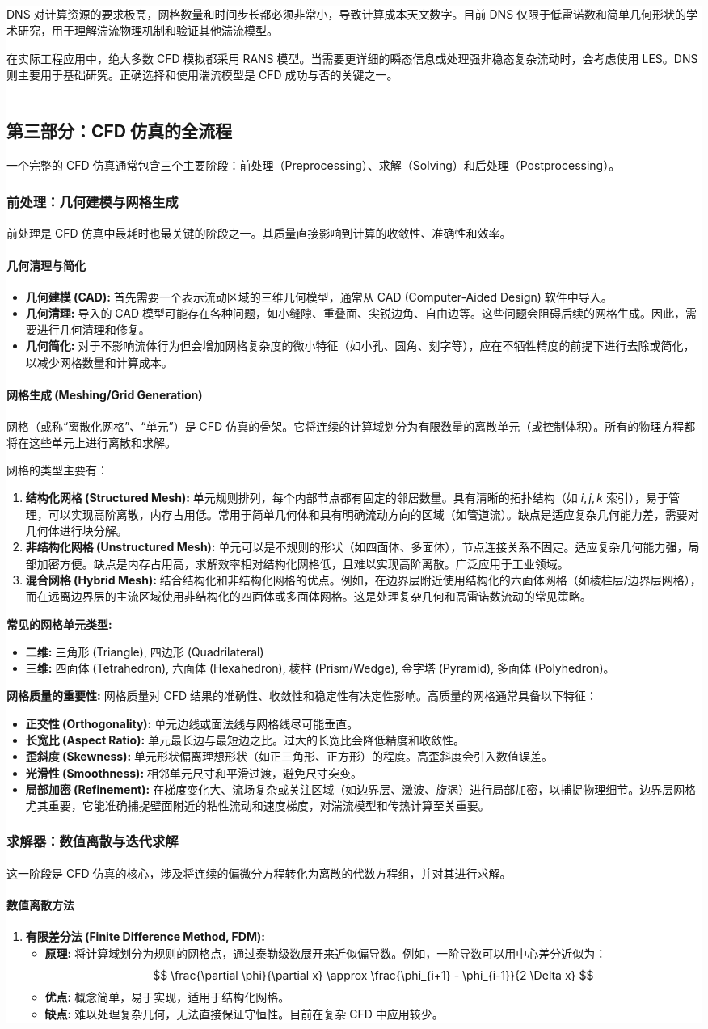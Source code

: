 DNS 对计算资源的要求极高，网格数量和时间步长都必须非常小，导致计算成本天文数字。目前 DNS 仅限于低雷诺数和简单几何形状的学术研究，用于理解湍流物理机制和验证其他湍流模型。

在实际工程应用中，绝大多数 CFD 模拟都采用 RANS 模型。当需要更详细的瞬态信息或处理强非稳态复杂流动时，会考虑使用 LES。DNS 则主要用于基础研究。正确选择和使用湍流模型是 CFD 成功与否的关键之一。

---

## 第三部分：CFD 仿真的全流程

一个完整的 CFD 仿真通常包含三个主要阶段：前处理（Preprocessing）、求解（Solving）和后处理（Postprocessing）。

### 前处理：几何建模与网格生成

前处理是 CFD 仿真中最耗时也最关键的阶段之一。其质量直接影响到计算的收敛性、准确性和效率。

#### 几何清理与简化

*   **几何建模 (CAD):** 首先需要一个表示流动区域的三维几何模型，通常从 CAD (Computer-Aided Design) 软件中导入。
*   **几何清理:** 导入的 CAD 模型可能存在各种问题，如小缝隙、重叠面、尖锐边角、自由边等。这些问题会阻碍后续的网格生成。因此，需要进行几何清理和修复。
*   **几何简化:** 对于不影响流体行为但会增加网格复杂度的微小特征（如小孔、圆角、刻字等），应在不牺牲精度的前提下进行去除或简化，以减少网格数量和计算成本。

#### 网格生成 (Meshing/Grid Generation)

网格（或称“离散化网格”、“单元”）是 CFD 仿真的骨架。它将连续的计算域划分为有限数量的离散单元（或控制体积）。所有的物理方程都将在这些单元上进行离散和求解。

网格的类型主要有：
1.  **结构化网格 (Structured Mesh):** 单元规则排列，每个内部节点都有固定的邻居数量。具有清晰的拓扑结构（如 $i,j,k$ 索引），易于管理，可以实现高阶离散，内存占用低。常用于简单几何体和具有明确流动方向的区域（如管道流）。缺点是适应复杂几何能力差，需要对几何体进行块分解。
2.  **非结构化网格 (Unstructured Mesh):** 单元可以是不规则的形状（如四面体、多面体），节点连接关系不固定。适应复杂几何能力强，局部加密方便。缺点是内存占用高，求解效率相对结构化网格低，且难以实现高阶离散。广泛应用于工业领域。
3.  **混合网格 (Hybrid Mesh):** 结合结构化和非结构化网格的优点。例如，在边界层附近使用结构化的六面体网格（如棱柱层/边界层网格），而在远离边界层的主流区域使用非结构化的四面体或多面体网格。这是处理复杂几何和高雷诺数流动的常见策略。

**常见的网格单元类型:**
*   **二维:** 三角形 (Triangle), 四边形 (Quadrilateral)
*   **三维:** 四面体 (Tetrahedron), 六面体 (Hexahedron), 棱柱 (Prism/Wedge), 金字塔 (Pyramid), 多面体 (Polyhedron)。

**网格质量的重要性:**
网格质量对 CFD 结果的准确性、收敛性和稳定性有决定性影响。高质量的网格通常具备以下特征：
*   **正交性 (Orthogonality):** 单元边线或面法线与网格线尽可能垂直。
*   **长宽比 (Aspect Ratio):** 单元最长边与最短边之比。过大的长宽比会降低精度和收敛性。
*   **歪斜度 (Skewness):** 单元形状偏离理想形状（如正三角形、正方形）的程度。高歪斜度会引入数值误差。
*   **光滑性 (Smoothness):** 相邻单元尺寸和平滑过渡，避免尺寸突变。
*   **局部加密 (Refinement):** 在梯度变化大、流场复杂或关注区域（如边界层、激波、旋涡）进行局部加密，以捕捉物理细节。边界层网格尤其重要，它能准确捕捉壁面附近的粘性流动和速度梯度，对湍流模型和传热计算至关重要。

### 求解器：数值离散与迭代求解

这一阶段是 CFD 仿真的核心，涉及将连续的偏微分方程转化为离散的代数方程组，并对其进行求解。

#### 数值离散方法

1.  **有限差分法 (Finite Difference Method, FDM):**
    *   **原理:** 将计算域划分为规则的网格点，通过泰勒级数展开来近似偏导数。例如，一阶导数可以用中心差分近似为：
        $$ \frac{\partial \phi}{\partial x} \approx \frac{\phi_{i+1} - \phi_{i-1}}{2 \Delta x} $$
    *   **优点:** 概念简单，易于实现，适用于结构化网格。
    *   **缺点:** 难以处理复杂几何，无法直接保证守恒性。目前在复杂 CFD 中应用较少。
